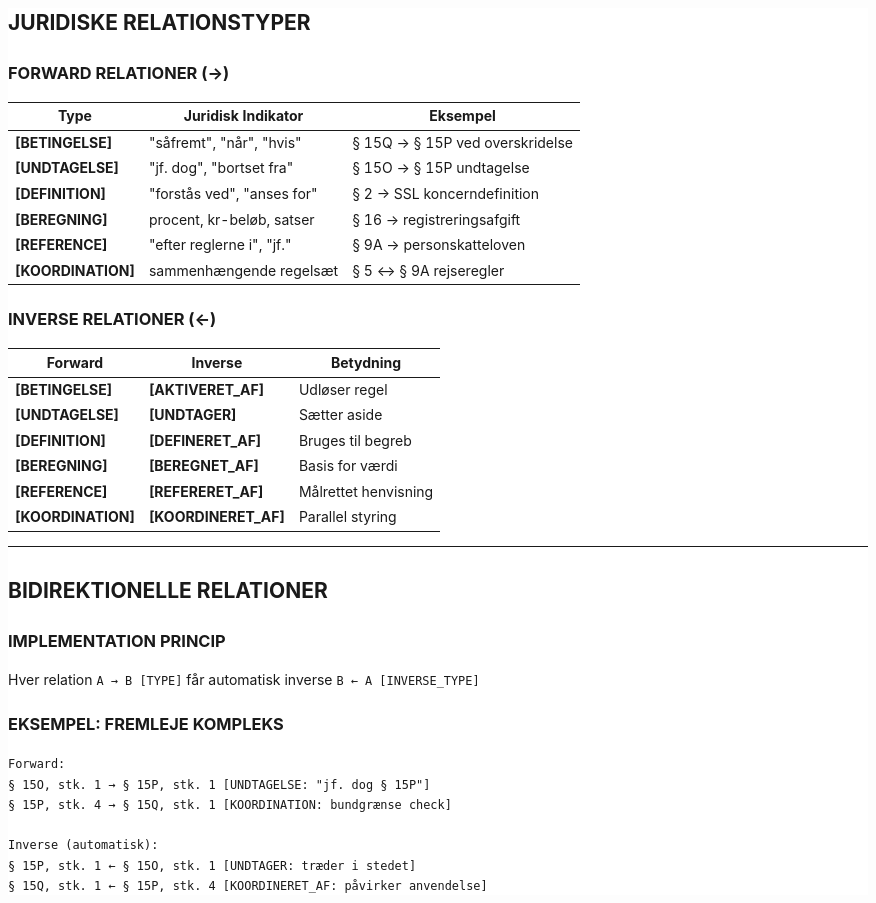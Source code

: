 
## JURIDISKE RELATIONSTYPER

### FORWARD RELATIONER (→)

| Type | Juridisk Indikator | Eksempel |
|------|-------------------|----------|
| **[BETINGELSE]** | "såfremt", "når", "hvis" | § 15Q → § 15P ved overskridelse |
| **[UNDTAGELSE]** | "jf. dog", "bortset fra" | § 15O → § 15P undtagelse |
| **[DEFINITION]** | "forstås ved", "anses for" | § 2 → SSL koncerndefinition |
| **[BEREGNING]** | procent, kr-beløb, satser | § 16 → registreringsafgift |
| **[REFERENCE]** | "efter reglerne i", "jf." | § 9A → personskatteloven |
| **[KOORDINATION]** | sammenhængende regelsæt | § 5 ↔ § 9A rejseregler |

### INVERSE RELATIONER (←)

| Forward | Inverse | Betydning |
|---------|---------|-----------|
| **[BETINGELSE]** | **[AKTIVERET_AF]** | Udløser regel |
| **[UNDTAGELSE]** | **[UNDTAGER]** | Sætter aside |
| **[DEFINITION]** | **[DEFINERET_AF]** | Bruges til begreb |
| **[BEREGNING]** | **[BEREGNET_AF]** | Basis for værdi |
| **[REFERENCE]** | **[REFERERET_AF]** | Målrettet henvisning |
| **[KOORDINATION]** | **[KOORDINERET_AF]** | Parallel styring |

---

## BIDIREKTIONELLE RELATIONER

### IMPLEMENTATION PRINCIP
Hver relation `A → B [TYPE]` får automatisk inverse `B ← A [INVERSE_TYPE]`

### EKSEMPEL: FREMLEJE KOMPLEKS
```
Forward:
§ 15O, stk. 1 → § 15P, stk. 1 [UNDTAGELSE: "jf. dog § 15P"]
§ 15P, stk. 4 → § 15Q, stk. 1 [KOORDINATION: bundgrænse check]

Inverse (automatisk):
§ 15P, stk. 1 ← § 15O, stk. 1 [UNDTAGER: træder i stedet]
§ 15Q, stk. 1 ← § 15P, stk. 4 [KOORDINERET_AF: påvirker anvendelse]
```
